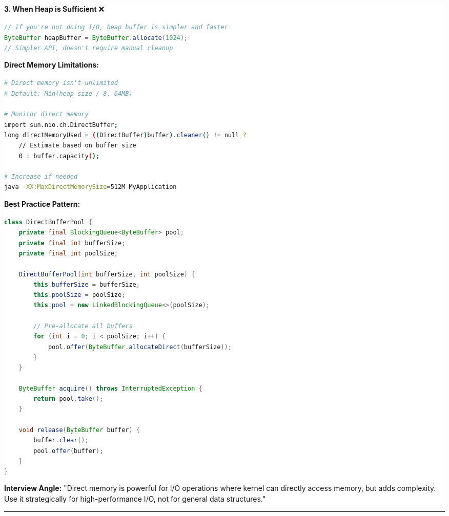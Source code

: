 **3. When Heap is Sufficient** ❌
```java
// If you're not doing I/O, heap buffer is simpler and faster
ByteBuffer heapBuffer = ByteBuffer.allocate(1024);
// Simpler API, doesn't require manual cleanup
```

**Direct Memory Limitations:**

```bash
# Direct memory isn't unlimited
# Default: Min(heap size / 8, 64MB)

# Monitor direct memory
import sun.nio.ch.DirectBuffer;
long directMemoryUsed = ((DirectBuffer)buffer).cleaner() != null ?
    // Estimate based on buffer size
    0 : buffer.capacity();

# Increase if needed
java -XX:MaxDirectMemorySize=512M MyApplication
```

**Best Practice Pattern:**

```java
class DirectBufferPool {
    private final BlockingQueue<ByteBuffer> pool;
    private final int bufferSize;
    private final int poolSize;
    
    DirectBufferPool(int bufferSize, int poolSize) {
        this.bufferSize = bufferSize;
        this.poolSize = poolSize;
        this.pool = new LinkedBlockingQueue<>(poolSize);
        
        // Pre-allocate all buffers
        for (int i = 0; i < poolSize; i++) {
            pool.offer(ByteBuffer.allocateDirect(bufferSize));
        }
    }
    
    ByteBuffer acquire() throws InterruptedException {
        return pool.take();
    }
    
    void release(ByteBuffer buffer) {
        buffer.clear();
        pool.offer(buffer);
    }
}
```

**Interview Angle:** "Direct memory is powerful for I/O operations where kernel can directly access memory, but adds complexity. Use it strategically for high-performance I/O, not for general data structures."

---